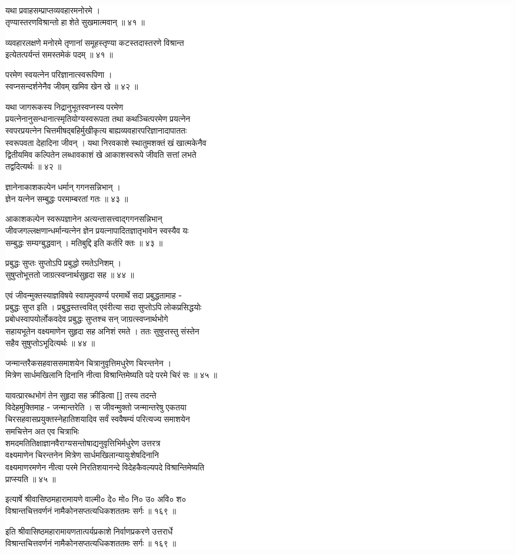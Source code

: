 यथा प्रवाहसम्प्राप्तव्यवहारमनोरमे ।  
तृण्यास्तरणविश्रान्तो हा शेते सुखमात्मवान् ॥ ४१ ॥  
  
व्यवहारलक्षणे मनोरमे तृणानां समूहस्तृण्या कटस्तदास्तरणे विश्रान्त   
इत्येतत्पर्यन्तं समस्तमेकं पदम् ॥ ४१ ॥  
  
परमेण स्वयत्नेन परिज्ञानात्स्वरूपिणा ।  
स्वप्नसन्दर्शनेनैव जीवम् खमिव खेन खे ॥ ४२ ॥  
  
यथा जागरूकस्य निद्रानुभूतस्वप्नस्य परमेण   
प्रयत्नेनानुसन्धानात्स्मृतियोग्यस्वरूपता तथा कथञ्चित्परमेण प्रयत्नेन   
स्वपरप्रयत्नेन चित्तमीषद्बहिर्मुखीकृत्य बाह्यव्यवहारपरिज्ञानादापाततः   
स्वरूपवता देहादिना जीवन् । यथा निरवकाशे स्थातुमशक्तं खं खात्मकेनैव   
द्वितीयमिव कल्पितेन लब्धावकाशं खे आकाशस्वरूपे जीवति सत्तां लभते   
तद्वदित्यर्थः ॥ ४२ ॥  
  
ज्ञानेनाकाशकल्पेन धर्मान् गगनसन्निभान् ।  
ज्ञेन यत्नेन सम्बुद्धः परमाम्बरतां गतः ॥ ४३ ॥  
  
आकाशकल्पेन स्वरूपज्ञानेन अत्यन्तासत्त्वाद्गगनसन्निभान्   
जीवजगल्लक्षणान्धर्मान्यत्नेन ज्ञेन प्रयत्नापादितज्ञातृभावेन स्वस्यैव यः   
सम्बुद्धः सम्यग्बुद्धवान् । मतिबुद्दि इति कर्तरि क्तः ॥ ४३ ॥  
  
प्रबुद्धः सुप्तः सुप्तोऽपि प्रबुद्धो रमतेऽनिशम् ।  
सुषुप्तोभूत्ततो जाग्रत्स्वप्नार्थसुहृदा सह ॥ ४४ ॥  
  
एवं जीवन्मुक्तस्याज्ञविषये स्वापमुपवर्ण्य परमार्थे सदा प्रबुद्धतामाह -   
प्रबुद्धः सुप्त इति । प्रबुद्धस्तत्त्ववित् एवंरीत्या सदा सुप्तोऽपि लोकप्रसिद्धयोः   
प्रबोधस्वापयोर्लोकवदेव प्रबुद्धः सुप्तश्च सन् जाग्रत्स्वप्नार्थभोगे   
सहायभूतेन वक्ष्यमाणेन सुहृदा सह अनिशं रमते । ततः सुषुप्तस्तु संस्तेन   
सहैव सुषुप्तोऽभूदित्यर्थः ॥ ४४ ॥  
  
जन्मान्तरैकसहवाससमाशयेन चित्रानुवृत्तिमधुरेण चिरन्तनेन ।  
मित्रेण सार्धमखिलानि दिनानि नीत्वा विश्रान्तिमेष्यति पदे परमे चिरं सः ॥ ४५ ॥  
  
यावत्प्रारब्धभोगं तेन सुहृदा सह क्रीडित्वा [] तस्य तदन्ते   
विदेहमुक्तिमाह - जन्मान्तरेति । स जीवन्मुक्तो जन्मान्तरेषु एकतया   
चिरसहवासप्रयुक्तस्नेहातिशयादिव सर्वं स्ववैषम्यं परित्यज्य समाशयेन   
समचित्तेन अत एव चित्राभिः   
शमदमतितिक्षाज्ञानवैराग्यसन्तोषाद्यनुवृत्तिभिर्मधुरेण उत्तरत्र   
वक्ष्यमाणेन चिरन्तनेन मित्रेण सार्धमखिलान्यायुःशेषदिनानि   
वक्ष्यमाणरमणेन नीत्वा परमे निरतिशयानन्दे विदेहकैवल्यपदे विश्रान्तिमेष्यति   
प्राप्स्यति ॥ ४५ ॥  
  
इत्यार्षे श्रीवासिष्ठमहारामायणे वाल्मी० दे० मो० नि० उ० अवि० श०   
विश्रान्तचित्तवर्णनं नामैकोनसप्तत्यधिकशततमः सर्गः ॥ १६९ ॥  
  
इति श्रीवासिष्ठमहारामायणतात्पर्यप्रकाशे निर्वाणप्रकरणे उत्तरार्धे   
विश्रान्तचित्तवर्णनं नामैकोनसप्तत्यधिकशततमः सर्गः ॥ १६९ ॥  
  